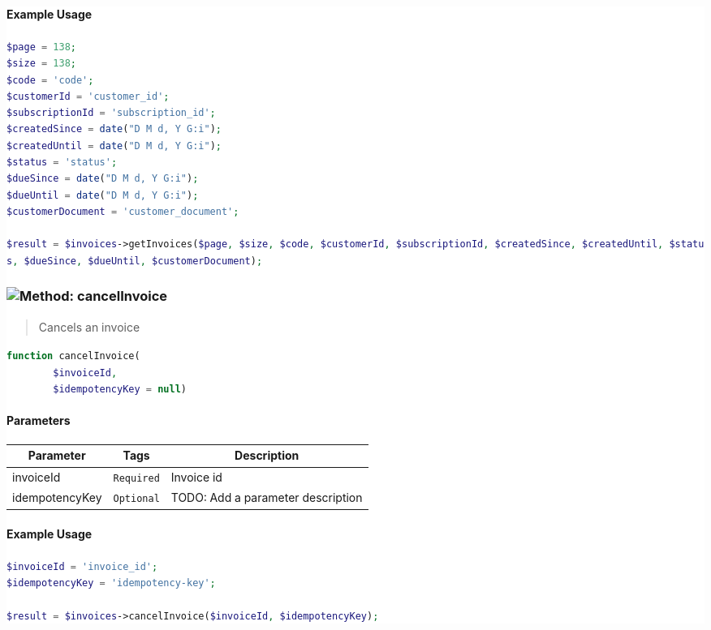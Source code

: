 

#### Example Usage

```php
$page = 138;
$size = 138;
$code = 'code';
$customerId = 'customer_id';
$subscriptionId = 'subscription_id';
$createdSince = date("D M d, Y G:i");
$createdUntil = date("D M d, Y G:i");
$status = 'status';
$dueSince = date("D M d, Y G:i");
$dueUntil = date("D M d, Y G:i");
$customerDocument = 'customer_document';

$result = $invoices->getInvoices($page, $size, $code, $customerId, $subscriptionId, $createdSince, $createdUntil, $status, $dueSince, $dueUntil, $customerDocument);

```


### <a name="cancel_invoice"></a>![Method: ](https://apidocs.io/img/method.png ".InvoicesController.cancelInvoice") cancelInvoice

> Cancels an invoice


```php
function cancelInvoice(
        $invoiceId,
        $idempotencyKey = null)
```

#### Parameters

| Parameter | Tags | Description |
|-----------|------|-------------|
| invoiceId |  ``` Required ```  | Invoice id |
| idempotencyKey |  ``` Optional ```  | TODO: Add a parameter description |



#### Example Usage

```php
$invoiceId = 'invoice_id';
$idempotencyKey = 'idempotency-key';

$result = $invoices->cancelInvoice($invoiceId, $idempotencyKey);

```

